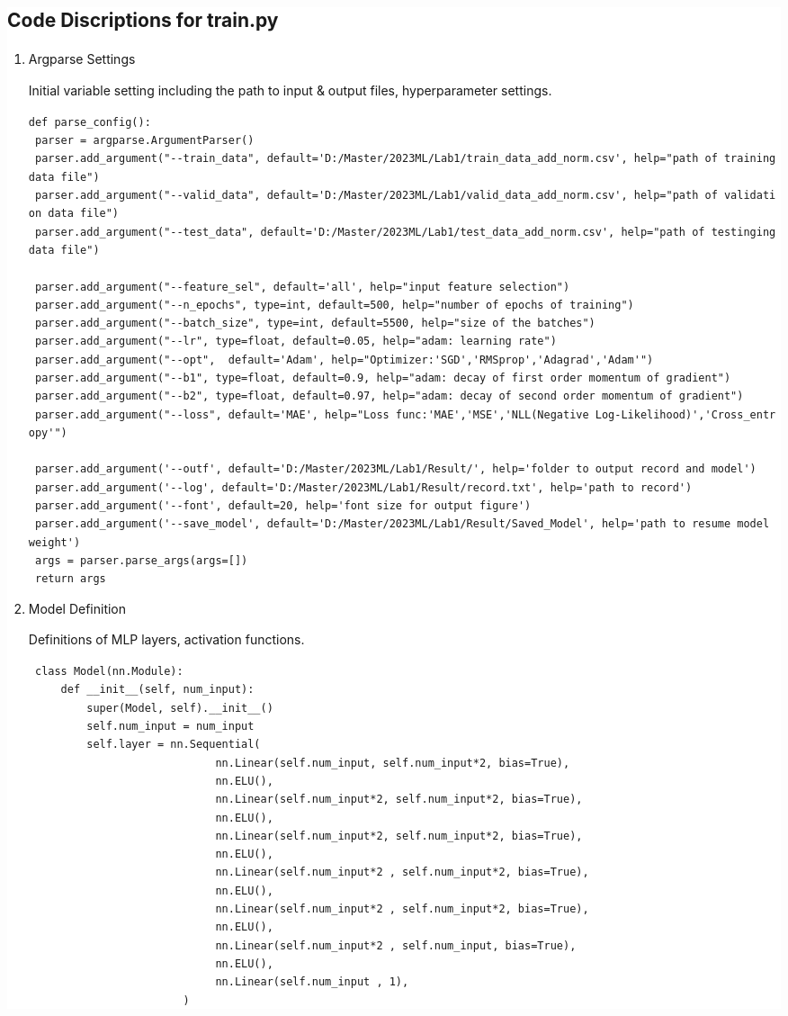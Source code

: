 
Code Discriptions for train.py
-
1. Argparse Settings
   
   Initial variable setting including the path to input & output files, hyperparameter settings. 

       def parse_config():
        parser = argparse.ArgumentParser()
        parser.add_argument("--train_data", default='D:/Master/2023ML/Lab1/train_data_add_norm.csv', help="path of training data file")
        parser.add_argument("--valid_data", default='D:/Master/2023ML/Lab1/valid_data_add_norm.csv', help="path of validation data file")
        parser.add_argument("--test_data", default='D:/Master/2023ML/Lab1/test_data_add_norm.csv', help="path of testinging data file")
   
        parser.add_argument("--feature_sel", default='all', help="input feature selection")
        parser.add_argument("--n_epochs", type=int, default=500, help="number of epochs of training")
        parser.add_argument("--batch_size", type=int, default=5500, help="size of the batches")
        parser.add_argument("--lr", type=float, default=0.05, help="adam: learning rate")
        parser.add_argument("--opt",  default='Adam', help="Optimizer:'SGD','RMSprop','Adagrad','Adam'")
        parser.add_argument("--b1", type=float, default=0.9, help="adam: decay of first order momentum of gradient")
        parser.add_argument("--b2", type=float, default=0.97, help="adam: decay of second order momentum of gradient")
        parser.add_argument("--loss", default='MAE', help="Loss func:'MAE','MSE','NLL(Negative Log-Likelihood)','Cross_entropy'")
    
        parser.add_argument('--outf', default='D:/Master/2023ML/Lab1/Result/', help='folder to output record and model')
        parser.add_argument('--log', default='D:/Master/2023ML/Lab1/Result/record.txt', help='path to record')
        parser.add_argument('--font', default=20, help='font size for output figure')
        parser.add_argument('--save_model', default='D:/Master/2023ML/Lab1/Result/Saved_Model', help='path to resume model weight')
        args = parser.parse_args(args=[])
        return args 
2. Model Definition

   Definitions of MLP layers, activation functions.

        class Model(nn.Module):
            def __init__(self, num_input):
                super(Model, self).__init__()
                self.num_input = num_input
                self.layer = nn.Sequential(                       
                                    nn.Linear(self.num_input, self.num_input*2, bias=True),
                                    nn.ELU(),
                                    nn.Linear(self.num_input*2, self.num_input*2, bias=True),
                                    nn.ELU(),  
                                    nn.Linear(self.num_input*2, self.num_input*2, bias=True),
                                    nn.ELU(),
                                    nn.Linear(self.num_input*2 , self.num_input*2, bias=True),
                                    nn.ELU(),
                                    nn.Linear(self.num_input*2 , self.num_input*2, bias=True),
                                    nn.ELU(),
                                    nn.Linear(self.num_input*2 , self.num_input, bias=True),
                                    nn.ELU(),
                                    nn.Linear(self.num_input , 1),
                               )
        